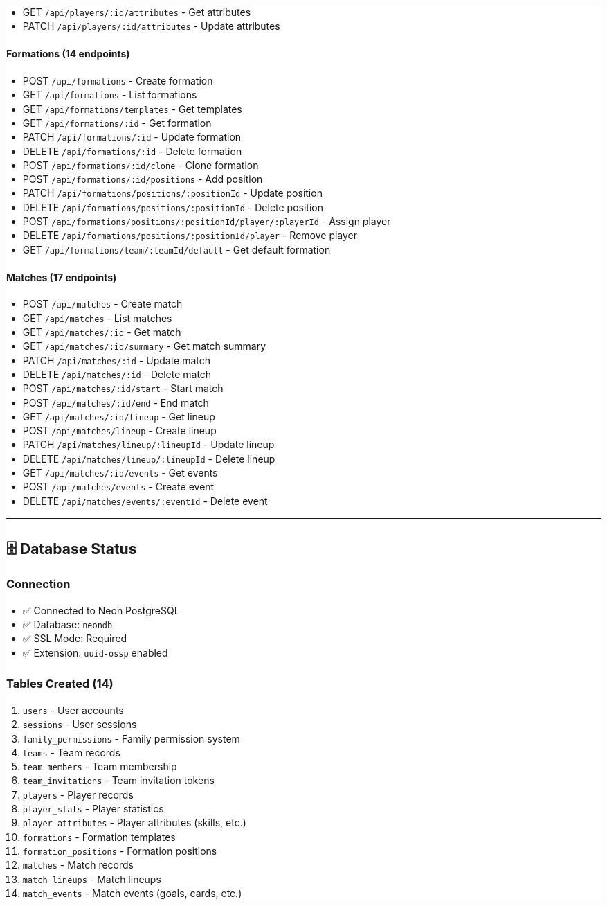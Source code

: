 - GET `/api/players/:id/attributes` - Get attributes
- PATCH `/api/players/:id/attributes` - Update attributes

#### Formations (14 endpoints)
- POST `/api/formations` - Create formation
- GET `/api/formations` - List formations
- GET `/api/formations/templates` - Get templates
- GET `/api/formations/:id` - Get formation
- PATCH `/api/formations/:id` - Update formation
- DELETE `/api/formations/:id` - Delete formation
- POST `/api/formations/:id/clone` - Clone formation
- POST `/api/formations/:id/positions` - Add position
- PATCH `/api/formations/positions/:positionId` - Update position
- DELETE `/api/formations/positions/:positionId` - Delete position
- POST `/api/formations/positions/:positionId/player/:playerId` - Assign player
- DELETE `/api/formations/positions/:positionId/player` - Remove player
- GET `/api/formations/team/:teamId/default` - Get default formation

#### Matches (17 endpoints)
- POST `/api/matches` - Create match
- GET `/api/matches` - List matches
- GET `/api/matches/:id` - Get match
- GET `/api/matches/:id/summary` - Get match summary
- PATCH `/api/matches/:id` - Update match
- DELETE `/api/matches/:id` - Delete match
- POST `/api/matches/:id/start` - Start match
- POST `/api/matches/:id/end` - End match
- GET `/api/matches/:id/lineup` - Get lineup
- POST `/api/matches/lineup` - Create lineup
- PATCH `/api/matches/lineup/:lineupId` - Update lineup
- DELETE `/api/matches/lineup/:lineupId` - Delete lineup
- GET `/api/matches/:id/events` - Get events
- POST `/api/matches/events` - Create event
- DELETE `/api/matches/events/:eventId` - Delete event

---

## 🗄️ Database Status

### Connection
- ✅ Connected to Neon PostgreSQL
- ✅ Database: `neondb`
- ✅ SSL Mode: Required
- ✅ Extension: `uuid-ossp` enabled

### Tables Created (14)
1. `users` - User accounts
2. `sessions` - User sessions
3. `family_permissions` - Family permission system
4. `teams` - Team records
5. `team_members` - Team membership
6. `team_invitations` - Team invitation tokens
7. `players` - Player records
8. `player_stats` - Player statistics
9. `player_attributes` - Player attributes (skills, etc.)
10. `formations` - Formation templates
11. `formation_positions` - Formation positions
12. `matches` - Match records
13. `match_lineups` - Match lineups
14. `match_events` - Match events (goals, cards, etc.)
